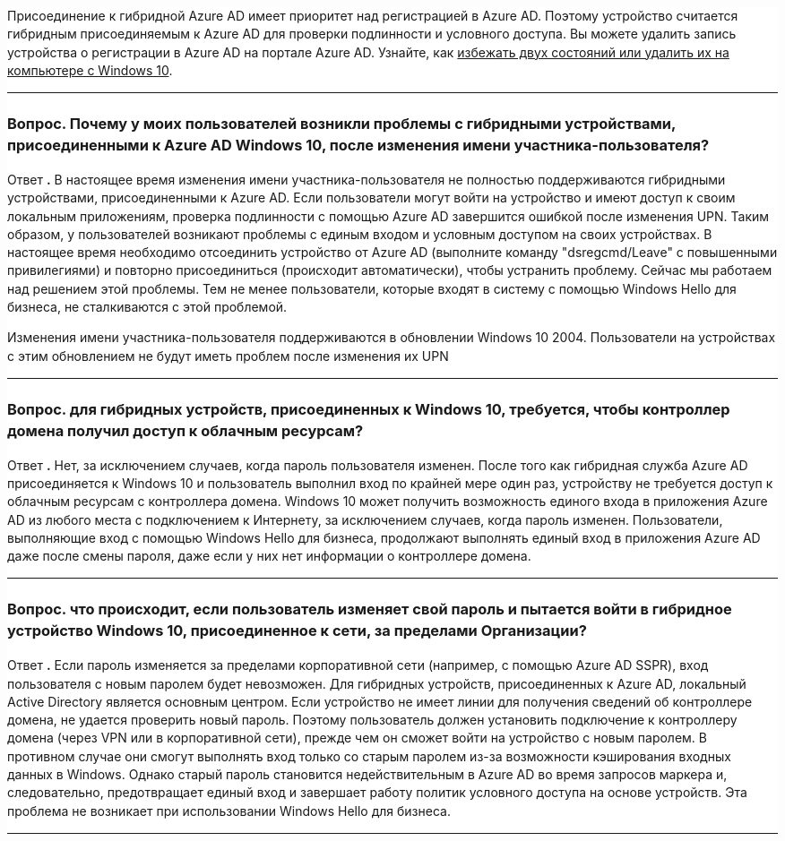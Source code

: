 Присоединение к гибридной Azure AD имеет приоритет над регистрацией в Azure AD. Поэтому устройство считается гибридным присоединяемым к Azure AD для проверки подлинности и условного доступа. Вы можете удалить запись устройства о регистрации в Azure AD на портале Azure AD. Узнайте, как [избежать двух состояний или удалить их на компьютере с Windows 10](hybrid-azuread-join-plan.md#review-things-you-should-know). 

---

### <a name="q-why-do-my-users-have-issues-on-windows-10-hybrid-azure-ad-joined-devices-after-changing-their-upn"></a>Вопрос. Почему у моих пользователей возникли проблемы с гибридными устройствами, присоединенными к Azure AD Windows 10, после изменения имени участника-пользователя?

Ответ **.** В настоящее время изменения имени участника-пользователя не полностью поддерживаются гибридными устройствами, присоединенными к Azure AD. Если пользователи могут войти на устройство и имеют доступ к своим локальным приложениям, проверка подлинности с помощью Azure AD завершится ошибкой после изменения UPN. Таким образом, у пользователей возникают проблемы с единым входом и условным доступом на своих устройствах. В настоящее время необходимо отсоединить устройство от Azure AD (выполните команду "dsregcmd/Leave" с повышенными привилегиями) и повторно присоединиться (происходит автоматически), чтобы устранить проблему. Сейчас мы работаем над решением этой проблемы. Тем не менее пользователи, которые входят в систему с помощью Windows Hello для бизнеса, не сталкиваются с этой проблемой. 

Изменения имени участника-пользователя поддерживаются в обновлении Windows 10 2004. Пользователи на устройствах с этим обновлением не будут иметь проблем после изменения их UPN

---

### <a name="q-do-windows-10-hybrid-azure-ad-joined-devices-require-line-of-sight-to-the-domain-controller-to-get-access-to-cloud-resources"></a>Вопрос. для гибридных устройств, присоединенных к Windows 10, требуется, чтобы контроллер домена получил доступ к облачным ресурсам?

Ответ **.** Нет, за исключением случаев, когда пароль пользователя изменен. После того как гибридная служба Azure AD присоединяется к Windows 10 и пользователь выполнил вход по крайней мере один раз, устройству не требуется доступ к облачным ресурсам с контроллера домена. Windows 10 может получить возможность единого входа в приложения Azure AD из любого места с подключением к Интернету, за исключением случаев, когда пароль изменен. Пользователи, выполняющие вход с помощью Windows Hello для бизнеса, продолжают выполнять единый вход в приложения Azure AD даже после смены пароля, даже если у них нет информации о контроллере домена. 

---

### <a name="q-what-happens-if-a-user-changes-their-password-and-tries-to-login-to-their-windows-10-hybrid-azure-ad-joined-device-outside-the-corporate-network"></a>Вопрос. что происходит, если пользователь изменяет свой пароль и пытается войти в гибридное устройство Windows 10, присоединенное к сети, за пределами Организации?

Ответ **.** Если пароль изменяется за пределами корпоративной сети (например, с помощью Azure AD SSPR), вход пользователя с новым паролем будет невозможен. Для гибридных устройств, присоединенных к Azure AD, локальный Active Directory является основным центром. Если устройство не имеет линии для получения сведений об контроллере домена, не удается проверить новый пароль. Поэтому пользователь должен установить подключение к контроллеру домена (через VPN или в корпоративной сети), прежде чем он сможет войти на устройство с новым паролем. В противном случае они смогут выполнять вход только со старым паролем из-за возможности кэширования входных данных в Windows. Однако старый пароль становится недействительным в Azure AD во время запросов маркера и, следовательно, предотвращает единый вход и завершает работу политик условного доступа на основе устройств. Эта проблема не возникает при использовании Windows Hello для бизнеса. 

---